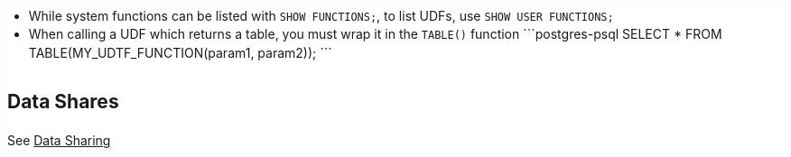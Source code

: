 * While system functions can be listed with `SHOW FUNCTIONS;`, to list UDFs, use `SHOW USER FUNCTIONS;`
* When calling a UDF which returns a table, you must wrap it in the `TABLE()` function
  \`\`\`postgres-psql
  SELECT * FROM TABLE(MY_UDTF_FUNCTION(param1, param2));
  \`\`\`

## Data Shares ##
See [Data Sharing](DataSharing.md)
